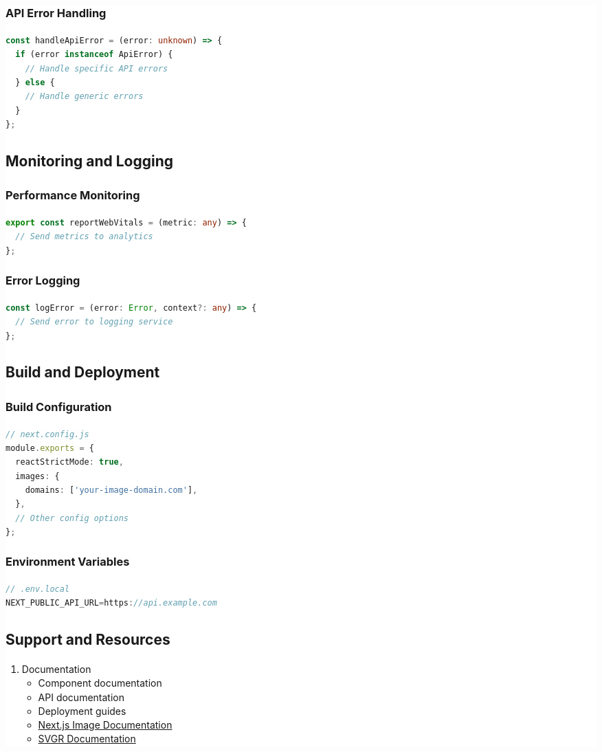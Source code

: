 ### API Error Handling
```typescript
const handleApiError = (error: unknown) => {
  if (error instanceof ApiError) {
    // Handle specific API errors
  } else {
    // Handle generic errors
  }
};
```

## Monitoring and Logging

### Performance Monitoring
```typescript
export const reportWebVitals = (metric: any) => {
  // Send metrics to analytics
};
```

### Error Logging
```typescript
const logError = (error: Error, context?: any) => {
  // Send error to logging service
};
```

## Build and Deployment

### Build Configuration
```typescript
// next.config.js
module.exports = {
  reactStrictMode: true,
  images: {
    domains: ['your-image-domain.com'],
  },
  // Other config options
};
```

### Environment Variables
```typescript
// .env.local
NEXT_PUBLIC_API_URL=https://api.example.com
```

## Support and Resources

1. Documentation
   - Component documentation
   - API documentation
   - Deployment guides
   - [Next.js Image Documentation](https://nextjs.org/docs/api-reference/next/image)
   - [SVGR Documentation](https://react-svgr.com/docs/getting-started/)
